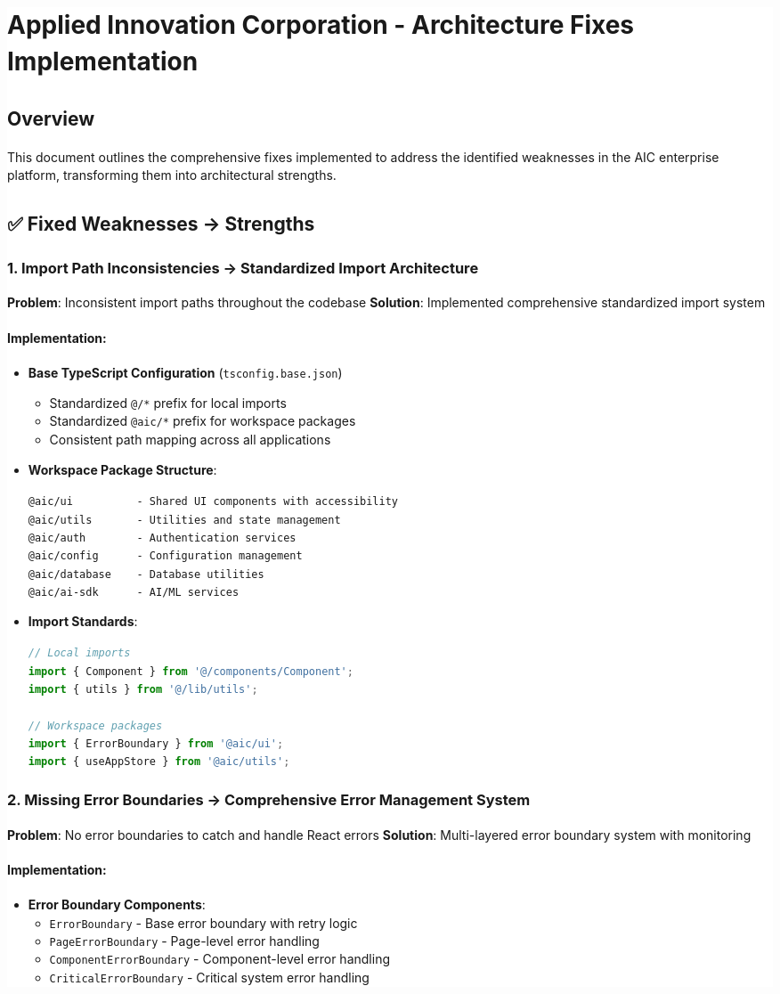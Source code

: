 # Applied Innovation Corporation - Architecture Fixes Implementation

## Overview

This document outlines the comprehensive fixes implemented to address the identified weaknesses in the AIC enterprise platform, transforming them into architectural strengths.

## ✅ Fixed Weaknesses → Strengths

### 1. Import Path Inconsistencies → Standardized Import Architecture

**Problem**: Inconsistent import paths throughout the codebase
**Solution**: Implemented comprehensive standardized import system

#### Implementation:
- **Base TypeScript Configuration** (`tsconfig.base.json`)
  - Standardized `@/*` prefix for local imports
  - Standardized `@aic/*` prefix for workspace packages
  - Consistent path mapping across all applications

- **Workspace Package Structure**:
  ```
  @aic/ui          - Shared UI components with accessibility
  @aic/utils       - Utilities and state management
  @aic/auth        - Authentication services
  @aic/config      - Configuration management
  @aic/database    - Database utilities
  @aic/ai-sdk      - AI/ML services
  ```

- **Import Standards**:
  ```typescript
  // Local imports
  import { Component } from '@/components/Component';
  import { utils } from '@/lib/utils';
  
  // Workspace packages
  import { ErrorBoundary } from '@aic/ui';
  import { useAppStore } from '@aic/utils';
  ```

### 2. Missing Error Boundaries → Comprehensive Error Management System

**Problem**: No error boundaries to catch and handle React errors
**Solution**: Multi-layered error boundary system with monitoring

#### Implementation:
- **Error Boundary Components**:
  - `ErrorBoundary` - Base error boundary with retry logic
  - `PageErrorBoundary` - Page-level error handling
  - `ComponentErrorBoundary` - Component-level error handling
  - `CriticalErrorBoundary` - Critical system error handling
